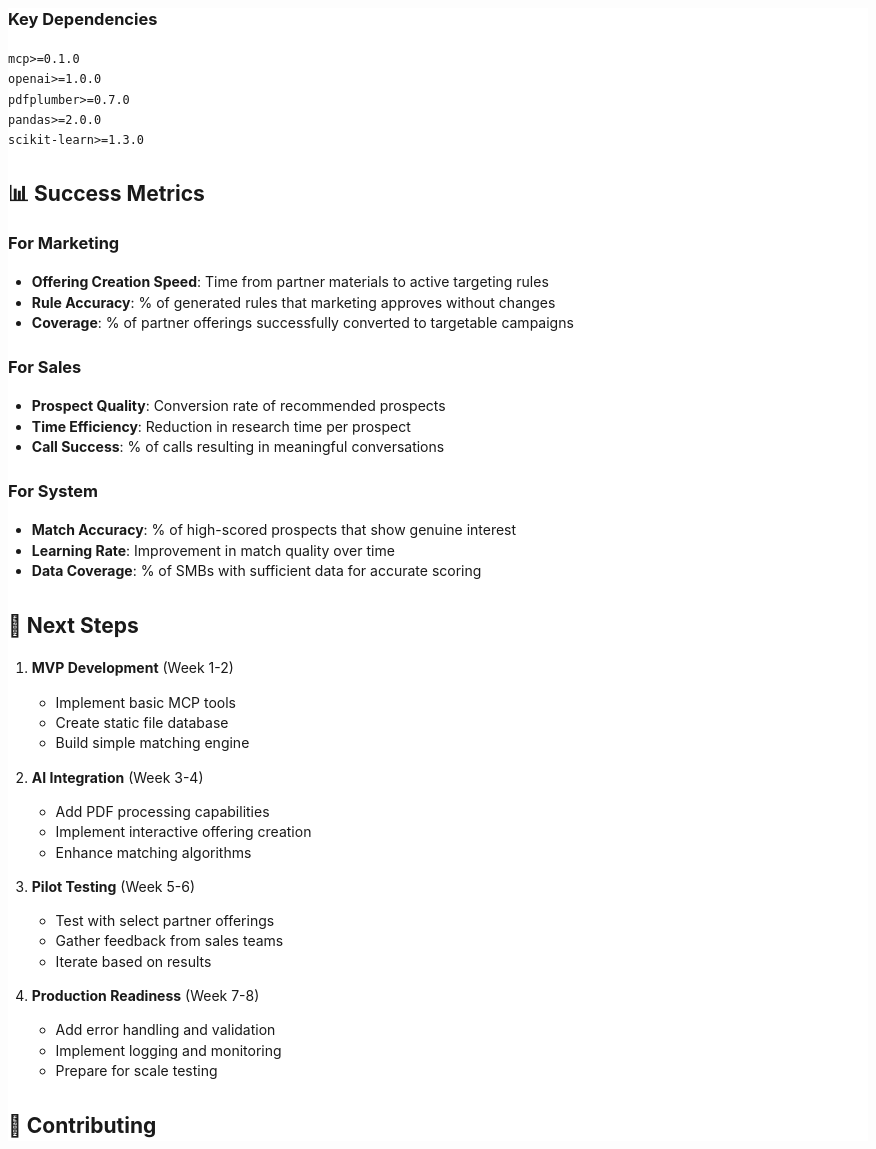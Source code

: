 ### Key Dependencies
```
mcp>=0.1.0
openai>=1.0.0
pdfplumber>=0.7.0
pandas>=2.0.0
scikit-learn>=1.3.0
```

## 📊 Success Metrics

### For Marketing
- **Offering Creation Speed**: Time from partner materials to active targeting rules
- **Rule Accuracy**: % of generated rules that marketing approves without changes
- **Coverage**: % of partner offerings successfully converted to targetable campaigns

### For Sales  
- **Prospect Quality**: Conversion rate of recommended prospects
- **Time Efficiency**: Reduction in research time per prospect
- **Call Success**: % of calls resulting in meaningful conversations

### For System
- **Match Accuracy**: % of high-scored prospects that show genuine interest
- **Learning Rate**: Improvement in match quality over time
- **Data Coverage**: % of SMBs with sufficient data for accurate scoring

## 🎯 Next Steps

1. **MVP Development** (Week 1-2)
   - Implement basic MCP tools
   - Create static file database
   - Build simple matching engine

2. **AI Integration** (Week 3-4)  
   - Add PDF processing capabilities
   - Implement interactive offering creation
   - Enhance matching algorithms

3. **Pilot Testing** (Week 5-6)
   - Test with select partner offerings
   - Gather feedback from sales teams
   - Iterate based on results

4. **Production Readiness** (Week 7-8)
   - Add error handling and validation
   - Implement logging and monitoring
   - Prepare for scale testing

## 🤝 Contributing
